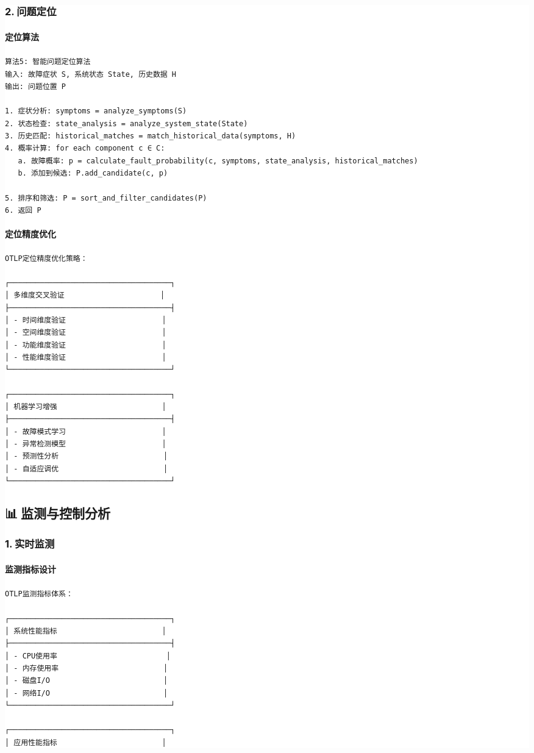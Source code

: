 ### 2. 问题定位

#### 定位算法

```text
算法5: 智能问题定位算法
输入: 故障症状 S, 系统状态 State, 历史数据 H
输出: 问题位置 P

1. 症状分析: symptoms = analyze_symptoms(S)
2. 状态检查: state_analysis = analyze_system_state(State)
3. 历史匹配: historical_matches = match_historical_data(symptoms, H)
4. 概率计算: for each component c ∈ C:
   a. 故障概率: p = calculate_fault_probability(c, symptoms, state_analysis, historical_matches)
   b. 添加到候选: P.add_candidate(c, p)

5. 排序和筛选: P = sort_and_filter_candidates(P)
6. 返回 P
```

#### 定位精度优化

```text
OTLP定位精度优化策略：

┌─────────────────────────────────────┐
│ 多维度交叉验证                      │
├─────────────────────────────────────┤
│ - 时间维度验证                      │
│ - 空间维度验证                      │
│ - 功能维度验证                      │
│ - 性能维度验证                      │
└─────────────────────────────────────┘

┌─────────────────────────────────────┐
│ 机器学习增强                        │
├─────────────────────────────────────┤
│ - 故障模式学习                      │
│ - 异常检测模型                      │
│ - 预测性分析                        │
│ - 自适应调优                        │
└─────────────────────────────────────┘
```

## 📊 监测与控制分析

### 1. 实时监测

#### 监测指标设计

```text
OTLP监测指标体系：

┌─────────────────────────────────────┐
│ 系统性能指标                        │
├─────────────────────────────────────┤
│ - CPU使用率                         │
│ - 内存使用率                        │
│ - 磁盘I/O                          │
│ - 网络I/O                          │
└─────────────────────────────────────┘

┌─────────────────────────────────────┐
│ 应用性能指标                        │
```
